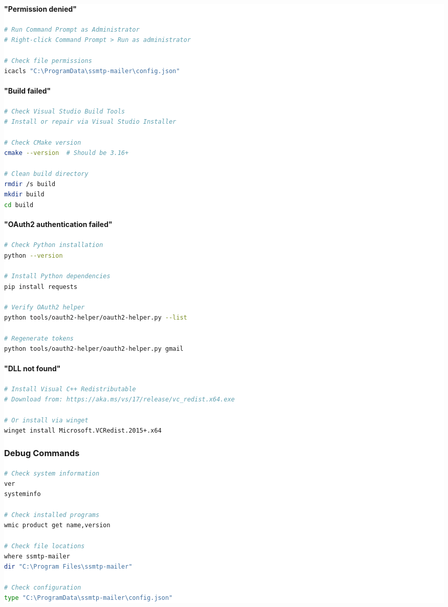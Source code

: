 #### "Permission denied"
```bash
# Run Command Prompt as Administrator
# Right-click Command Prompt > Run as administrator

# Check file permissions
icacls "C:\ProgramData\ssmtp-mailer\config.json"
```

#### "Build failed"
```bash
# Check Visual Studio Build Tools
# Install or repair via Visual Studio Installer

# Check CMake version
cmake --version  # Should be 3.16+

# Clean build directory
rmdir /s build
mkdir build
cd build
```

#### "OAuth2 authentication failed"
```bash
# Check Python installation
python --version

# Install Python dependencies
pip install requests

# Verify OAuth2 helper
python tools/oauth2-helper/oauth2-helper.py --list

# Regenerate tokens
python tools/oauth2-helper/oauth2-helper.py gmail
```

#### "DLL not found"
```bash
# Install Visual C++ Redistributable
# Download from: https://aka.ms/vs/17/release/vc_redist.x64.exe

# Or install via winget
winget install Microsoft.VCRedist.2015+.x64
```

### Debug Commands
```bash
# Check system information
ver
systeminfo

# Check installed programs
wmic product get name,version

# Check file locations
where ssmtp-mailer
dir "C:\Program Files\ssmtp-mailer"

# Check configuration
type "C:\ProgramData\ssmtp-mailer\config.json"
```
